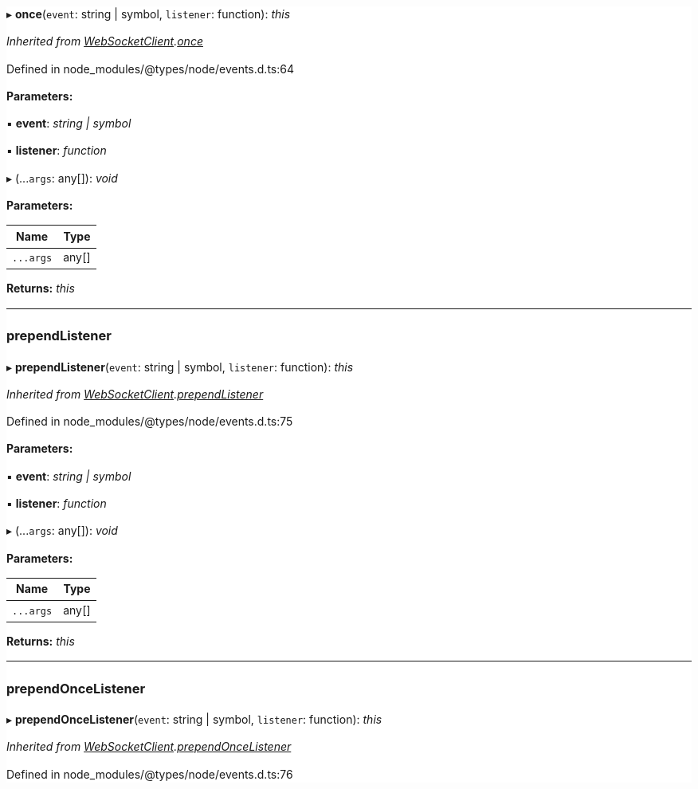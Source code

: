 ▸ **once**(`event`: string | symbol, `listener`: function): _this_

_Inherited from [WebSocketClient](_client_websocketclient_.websocketclient.md).[once](_client_websocketclient_.websocketclient.md#once)_

Defined in node_modules/@types/node/events.d.ts:64

**Parameters:**

▪ **event**: _string | symbol_

▪ **listener**: _function_

▸ (...`args`: any[]): _void_

**Parameters:**

| Name      | Type  |
| --------- | ----- |
| `...args` | any[] |

**Returns:** _this_

---

### prependListener

▸ **prependListener**(`event`: string | symbol, `listener`: function): _this_

_Inherited from [WebSocketClient](_client_websocketclient_.websocketclient.md).[prependListener](_client_websocketclient_.websocketclient.md#prependlistener)_

Defined in node_modules/@types/node/events.d.ts:75

**Parameters:**

▪ **event**: _string | symbol_

▪ **listener**: _function_

▸ (...`args`: any[]): _void_

**Parameters:**

| Name      | Type  |
| --------- | ----- |
| `...args` | any[] |

**Returns:** _this_

---

### prependOnceListener

▸ **prependOnceListener**(`event`: string | symbol, `listener`: function): _this_

_Inherited from [WebSocketClient](_client_websocketclient_.websocketclient.md).[prependOnceListener](_client_websocketclient_.websocketclient.md#prependoncelistener)_

Defined in node_modules/@types/node/events.d.ts:76
